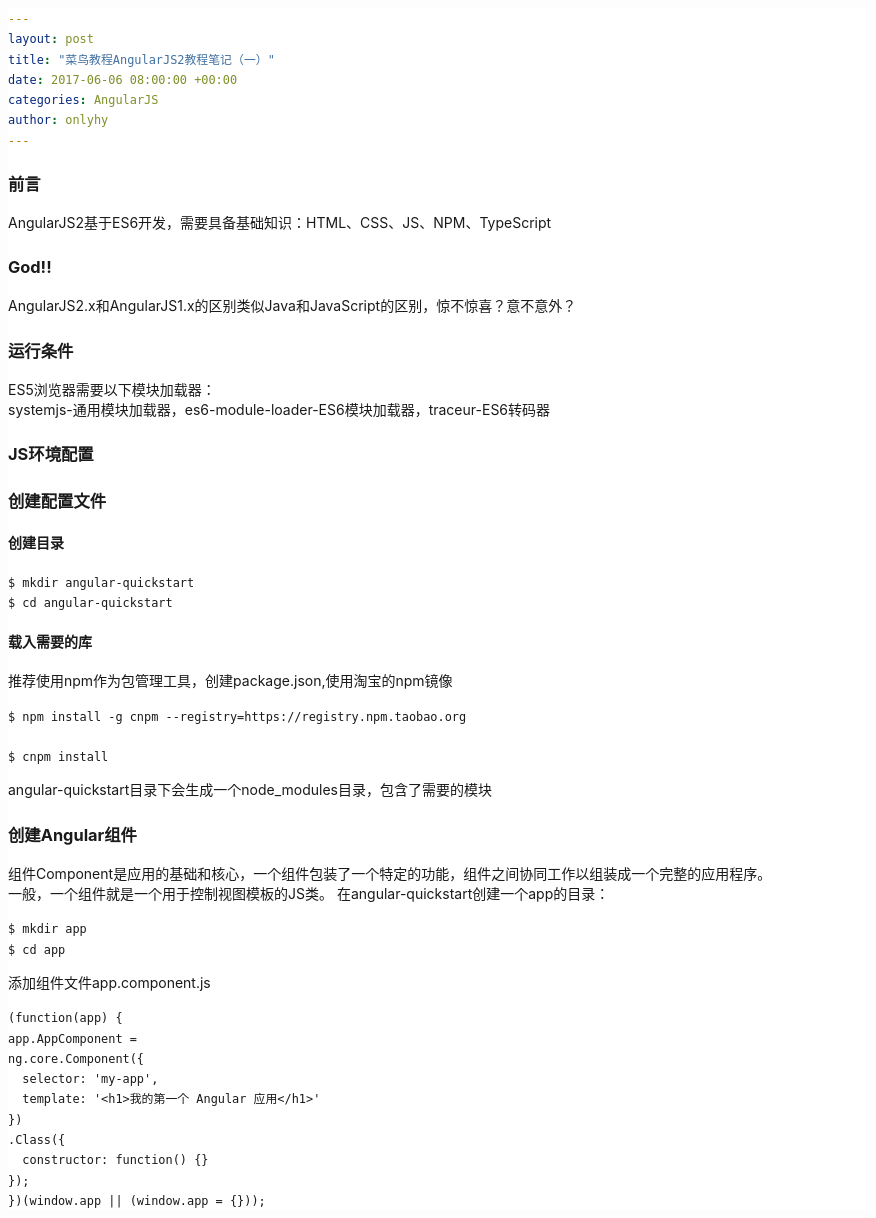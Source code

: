 ```yaml
---
layout: post
title: "菜鸟教程AngularJS2教程笔记（一）"
date: 2017-06-06 08:00:00 +00:00
categories: AngularJS
author: onlyhy
---
```


### 前言  
   AngularJS2基于ES6开发，需要具备基础知识：HTML、CSS、JS、NPM、TypeScript  

### God!!  
   AngularJS2.x和AngularJS1.x的区别类似Java和JavaScript的区别，惊不惊喜？意不意外？  

### 运行条件  
   ES5浏览器需要以下模块加载器：  
   systemjs-通用模块加载器，es6-module-loader-ES6模块加载器，traceur-ES6转码器  
### JS环境配置  

### 创建配置文件  
#### 创建目录  

    $ mkdir angular-quickstart
    $ cd angular-quickstart  

#### 载入需要的库  
   推荐使用npm作为包管理工具，创建package.json,使用淘宝的npm镜像

    $ npm install -g cnpm --registry=https://registry.npm.taobao.org  

    $ cnpm install

   angular-quickstart目录下会生成一个node_modules目录，包含了需要的模块

### 创建Angular组件
   组件Component是应用的基础和核心，一个组件包装了一个特定的功能，组件之间协同工作以组装成一个完整的应用程序。  
   一般，一个组件就是一个用于控制视图模板的JS类。
   在angular-quickstart创建一个app的目录：  

    $ mkdir app
    $ cd app  

   添加组件文件app.component.js 

    (function(app) {
    app.AppComponent =
    ng.core.Component({
      selector: 'my-app',
      template: '<h1>我的第一个 Angular 应用</h1>'
    })
    .Class({
      constructor: function() {}
    });
    })(window.app || (window.app = {}));
